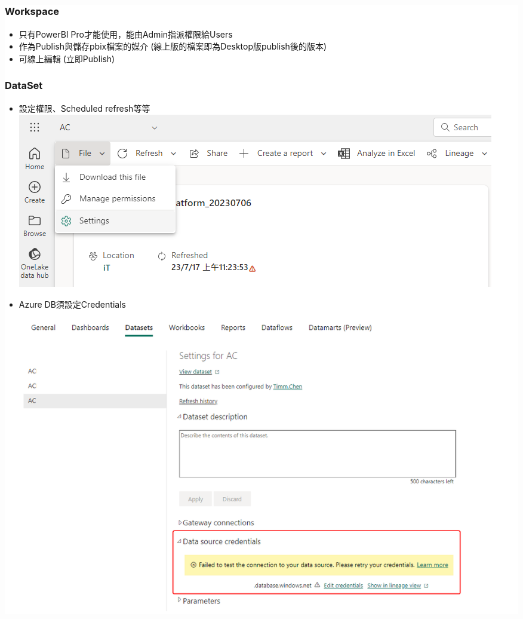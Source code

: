 ### Workspace

* 只有PowerBI Pro才能使用，能由Admin指派權限給Users
* 作為Publish與儲存pbix檔案的媒介 (線上版的檔案即為Desktop版publish後的版本)
* 可線上編輯 (立即Publish)

### DataSet

* 設定權限、Scheduled refresh等等
  ![8.png](./powerbi/8.png)

* Azure DB須設定Credentials
  ![15.png](./powerbi/15.png)